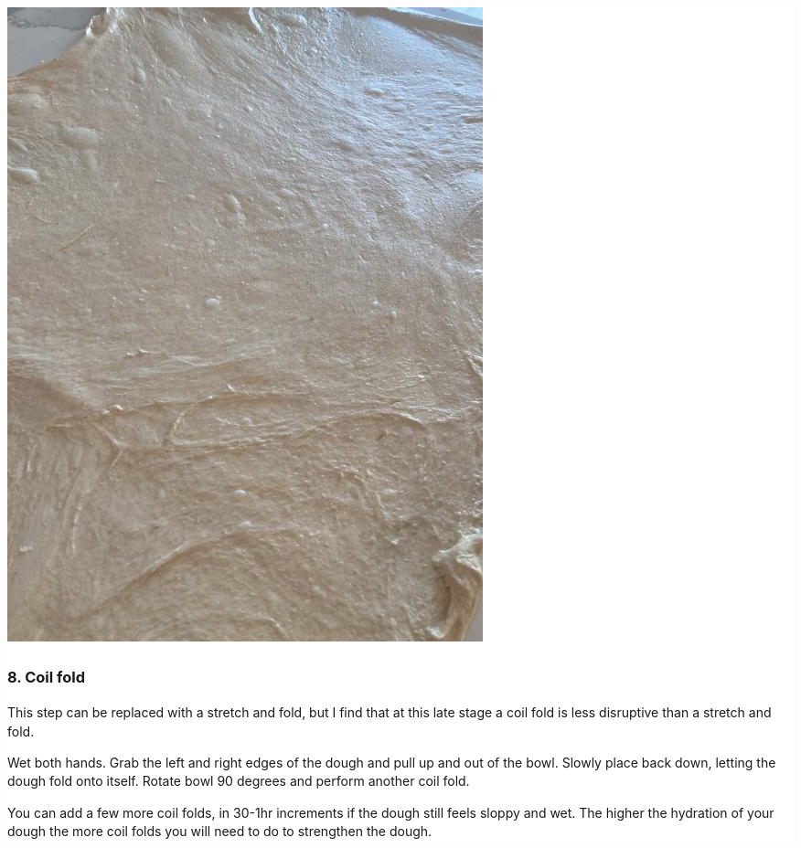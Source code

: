 ![Sourdough Lamination](/images/crumb_lamination.jpg)

### 8. Coil fold

This step can be replaced with a stretch and fold, but I find that at this late stage a coil fold is less disruptive than a stretch and fold.

Wet both hands. Grab the left and right edges of the dough and pull up and out of the bowl. Slowly place back down, letting the dough fold onto itself. Rotate bowl 90 degrees and perform another coil fold.

You can add a few more coil folds, in 30-1hr increments if the dough still feels sloppy and wet. The higher the hydration of your dough the more coil folds you will need to do to strengthen the dough.

<iframe width="560" height="315" src="https://www.youtube.com/embed/SEx1L69umSY" title="YouTube video player" frameborder="0" allow="accelerometer; autoplay; clipboard-write; encrypted-media; gyroscope; picture-in-picture; web-share" allowfullscreen></iframe>
